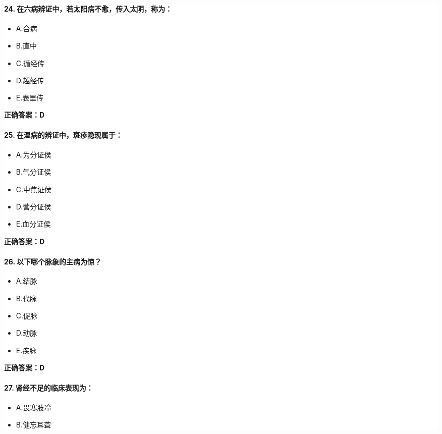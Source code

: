 



#### 24. 在六病辨证中，若太阳病不愈，传入太阴，称为：

* A.合病

* B.直中

* C.循经传

* D.越经传

* E.表里传

**正确答案：D**







#### 25. 在温病的辨证中，斑疹隐现属于：

* A.为分证侯

* B.气分证侯

* C.中焦证侯

* D.营分证侯

* E.血分证侯

**正确答案：D**







#### 26. 以下哪个脉象的主病为惊？

* A.结脉

* B.代脉

* C.促脉

* D.动脉

* E.疾脉

**正确答案：D**







#### 27. 肾经不足的临床表现为：

* A.畏寒肢冷

* B.健忘耳聋
